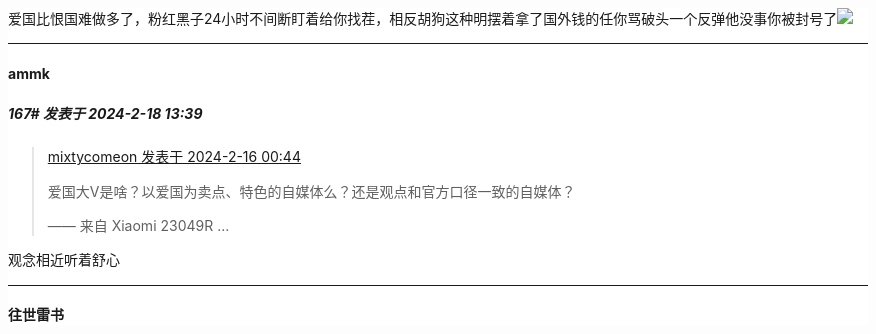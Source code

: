 爱国比恨国难做多了，粉红黑子24小时不间断盯着给你找茬，相反胡狗这种明摆着拿了国外钱的任你骂破头一个反弹他没事你被封号了<img src="https://static.saraba1st.com/image/smiley/face2017/048.png" referrerpolicy="no-referrer">


*****

####  ammk  
##### 167#       发表于 2024-2-18 13:39

<blockquote><a href="httphttps://bbs.saraba1st.com/2b/forum.php?mod=redirect&amp;goto=findpost&amp;pid=63968378&amp;ptid=2171854" target="_blank">mixtycomeon 发表于 2024-2-16 00:44</a>

爱国大V是啥？以爱国为卖点、特色的自媒体么？还是观点和官方口径一致的自媒体？

—— 来自 Xiaomi 23049R ...</blockquote>
观念相近听着舒心


*****

####  往世雷书  
